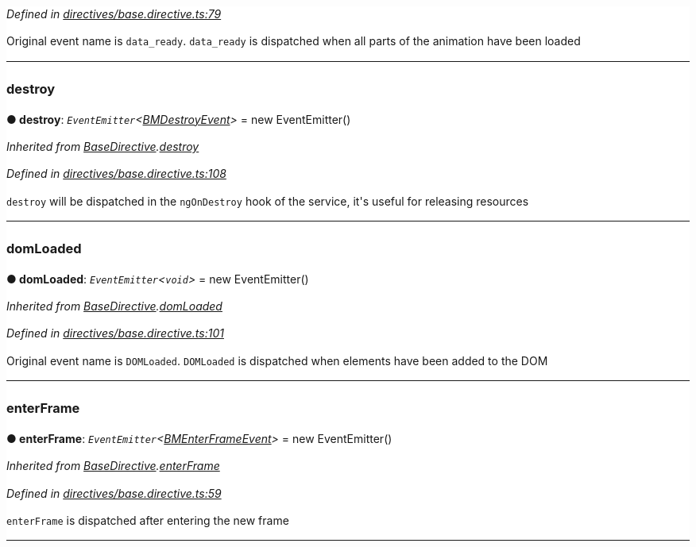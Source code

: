 *Defined in [directives/base.directive.ts:79](https://github.com/ngx-lottie/ngx-lottie/blob/c0534fc/src/lottie/src/directives/base.directive.ts#L79)*

Original event name is `data_ready`. `data_ready` is dispatched when all parts of the animation have been loaded

___
<a id="destroy"></a>

###  destroy

**● destroy**: *`EventEmitter`<[BMDestroyEvent](../interfaces/_symbols_.bmdestroyevent.md)>* =  new EventEmitter<BMDestroyEvent>()

*Inherited from [BaseDirective](_directives_base_directive_.basedirective.md).[destroy](_directives_base_directive_.basedirective.md#destroy)*

*Defined in [directives/base.directive.ts:108](https://github.com/ngx-lottie/ngx-lottie/blob/c0534fc/src/lottie/src/directives/base.directive.ts#L108)*

`destroy` will be dispatched in the `ngOnDestroy` hook of the service, it's useful for releasing resources

___
<a id="domloaded"></a>

###  domLoaded

**● domLoaded**: *`EventEmitter`<`void`>* =  new EventEmitter<void>()

*Inherited from [BaseDirective](_directives_base_directive_.basedirective.md).[domLoaded](_directives_base_directive_.basedirective.md#domloaded)*

*Defined in [directives/base.directive.ts:101](https://github.com/ngx-lottie/ngx-lottie/blob/c0534fc/src/lottie/src/directives/base.directive.ts#L101)*

Original event name is `DOMLoaded`. `DOMLoaded` is dispatched when elements have been added to the DOM

___
<a id="enterframe"></a>

###  enterFrame

**● enterFrame**: *`EventEmitter`<[BMEnterFrameEvent](../interfaces/_symbols_.bmenterframeevent.md)>* =  new EventEmitter<BMEnterFrameEvent>()

*Inherited from [BaseDirective](_directives_base_directive_.basedirective.md).[enterFrame](_directives_base_directive_.basedirective.md#enterframe)*

*Defined in [directives/base.directive.ts:59](https://github.com/ngx-lottie/ngx-lottie/blob/c0534fc/src/lottie/src/directives/base.directive.ts#L59)*

`enterFrame` is dispatched after entering the new frame

___
<a id="height"></a>
